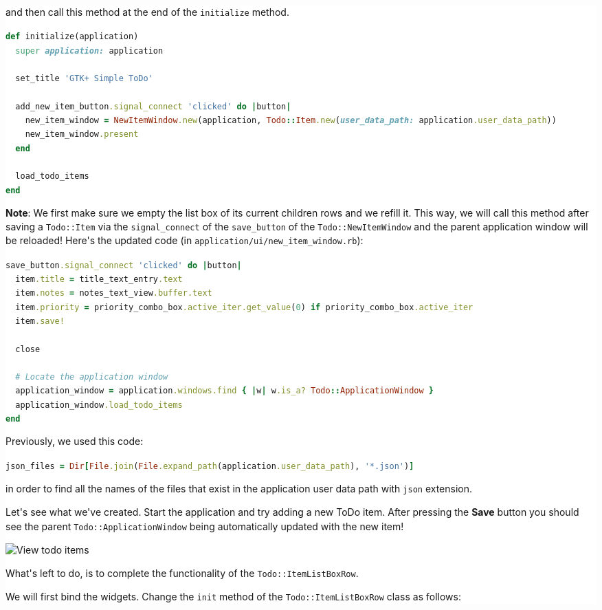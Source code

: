 and then call this method at the end of the `initialize` method.

```ruby
def initialize(application)
  super application: application

  set_title 'GTK+ Simple ToDo'

  add_new_item_button.signal_connect 'clicked' do |button|
    new_item_window = NewItemWindow.new(application, Todo::Item.new(user_data_path: application.user_data_path))
    new_item_window.present
  end

  load_todo_items
end
```

**Note**: We first make sure we empty the list box of its current children rows and we refill it. This way, we will call this method after saving a `Todo::Item` via the `signal_connect` of the `save_button` of the `Todo::NewItemWindow` and the parent application window will be reloaded! Here's the updated code (in `application/ui/new_item_window.rb`):
```ruby
save_button.signal_connect 'clicked' do |button|
  item.title = title_text_entry.text
  item.notes = notes_text_view.buffer.text
  item.priority = priority_combo_box.active_iter.get_value(0) if priority_combo_box.active_iter
  item.save!

  close

  # Locate the application window
  application_window = application.windows.find { |w| w.is_a? Todo::ApplicationWindow }
  application_window.load_todo_items
end
```

Previously, we used this code:
```ruby
json_files = Dir[File.join(File.expand_path(application.user_data_path), '*.json')]
```
in order to find all the names of the files that exist in the application user data path with `json` extension.

Let's see what we've created. Start the application and try adding a new ToDo item. After pressing the **Save** button you should see the parent `Todo::ApplicationWindow` being automatically updated with the new item!

![View todo items]({{site.url}}/assets/images/posts/gtk-ruby/both-windows.png)

What's left to do, is to complete the functionality of the `Todo::ItemListBoxRow`.

We will first bind the widgets. Change the `init` method of the `Todo::ItemListBoxRow` class as follows:
